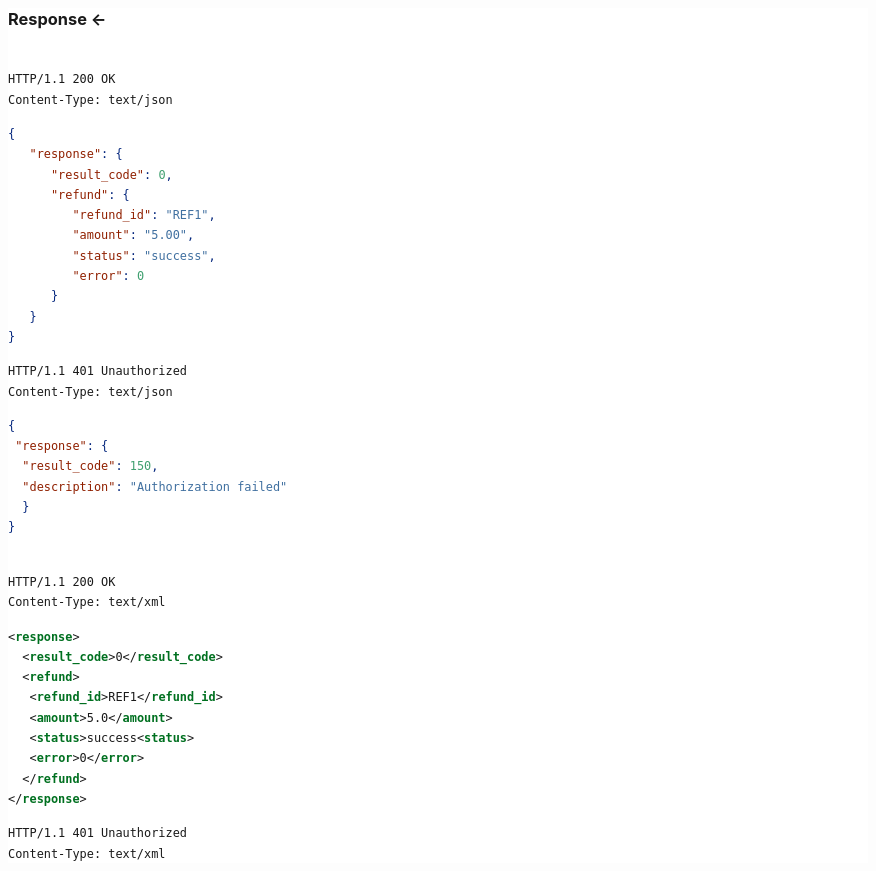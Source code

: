 <h3 class="request">Response ←</h3>

~~~http

HTTP/1.1 200 OK
Content-Type: text/json
~~~

~~~json
{
   "response": {
      "result_code": 0,
      "refund": {
         "refund_id": "REF1",
         "amount": "5.00",
         "status": "success",
         "error": 0
      }
   }
}
~~~

~~~http
HTTP/1.1 401 Unauthorized
Content-Type: text/json
~~~

~~~json
{
 "response": {
  "result_code": 150,
  "description": "Authorization failed"
  }
}
~~~

~~~http

HTTP/1.1 200 OK
Content-Type: text/xml
~~~

~~~xml
<response>
  <result_code>0</result_code>
  <refund>
   <refund_id>REF1</refund_id>
   <amount>5.0</amount>
   <status>success<status>
   <error>0</error>
  </refund>
</response>
~~~

~~~http
HTTP/1.1 401 Unauthorized
Content-Type: text/xml
~~~
